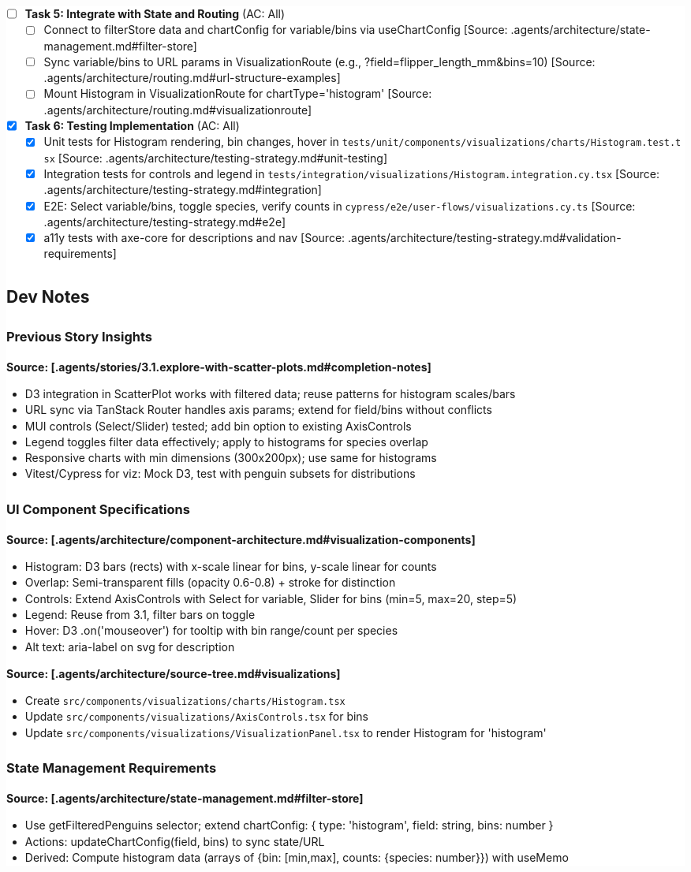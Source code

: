 - [ ] **Task 5: Integrate with State and Routing** (AC: All)
  - [ ] Connect to filterStore data and chartConfig for variable/bins via useChartConfig [Source: .agents/architecture/state-management.md#filter-store]
  - [ ] Sync variable/bins to URL params in VisualizationRoute (e.g., ?field=flipper_length_mm&amp;bins=10) [Source: .agents/architecture/routing.md#url-structure-examples]
  - [ ] Mount Histogram in VisualizationRoute for chartType='histogram' [Source: .agents/architecture/routing.md#visualizationroute]

- [x] **Task 6: Testing Implementation** (AC: All)
  - [x] Unit tests for Histogram rendering, bin changes, hover in `tests/unit/components/visualizations/charts/Histogram.test.tsx` [Source: .agents/architecture/testing-strategy.md#unit-testing]
  - [x] Integration tests for controls and legend in `tests/integration/visualizations/Histogram.integration.cy.tsx` [Source: .agents/architecture/testing-strategy.md#integration]
  - [x] E2E: Select variable/bins, toggle species, verify counts in `cypress/e2e/user-flows/visualizations.cy.ts` [Source: .agents/architecture/testing-strategy.md#e2e]
  - [x] a11y tests with axe-core for descriptions and nav [Source: .agents/architecture/testing-strategy.md#validation-requirements]

## Dev Notes

### Previous Story Insights

**Source: [.agents/stories/3.1.explore-with-scatter-plots.md#completion-notes]**

- D3 integration in ScatterPlot works with filtered data; reuse patterns for histogram scales/bars
- URL sync via TanStack Router handles axis params; extend for field/bins without conflicts
- MUI controls (Select/Slider) tested; add bin option to existing AxisControls
- Legend toggles filter data effectively; apply to histograms for species overlap
- Responsive charts with min dimensions (300x200px); use same for histograms
- Vitest/Cypress for viz: Mock D3, test with penguin subsets for distributions

### UI Component Specifications

**Source: [.agents/architecture/component-architecture.md#visualization-components]**

- Histogram: D3 bars (rects) with x-scale linear for bins, y-scale linear for counts
- Overlap: Semi-transparent fills (opacity 0.6-0.8) + stroke for distinction
- Controls: Extend AxisControls with Select for variable, Slider for bins (min=5, max=20, step=5)
- Legend: Reuse from 3.1, filter bars on toggle
- Hover: D3 .on('mouseover') for tooltip with bin range/count per species
- Alt text: aria-label on svg for description

**Source: [.agents/architecture/source-tree.md#visualizations]**

- Create `src/components/visualizations/charts/Histogram.tsx`
- Update `src/components/visualizations/AxisControls.tsx` for bins
- Update `src/components/visualizations/VisualizationPanel.tsx` to render Histogram for 'histogram'

### State Management Requirements

**Source: [.agents/architecture/state-management.md#filter-store]**

- Use getFilteredPenguins selector; extend chartConfig: { type: 'histogram', field: string, bins: number }
- Actions: updateChartConfig(field, bins) to sync state/URL
- Derived: Compute histogram data (arrays of {bin: [min,max], counts: {species: number}}) with useMemo
